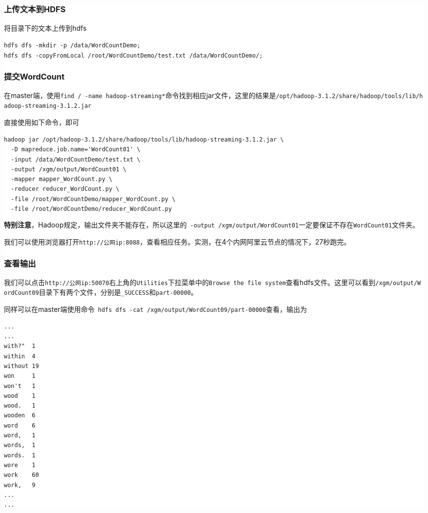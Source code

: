 ### 上传文本到HDFS


将目录下的文本上传到hdfs
```
hdfs dfs -mkdir -p /data/WordCountDemo;
hdfs dfs -copyFromLocal /root/WordCountDemo/test.txt /data/WordCountDemo/;
```

### 提交WordCount

在master端，使用`find / -name hadoop-streaming*`命令找到相应jar文件，这里的结果是`/opt/hadoop-3.1.2/share/hadoop/tools/lib/hadoop-streaming-3.1.2.jar`    

直接使用如下命令，即可
```
hadoop jar /opt/hadoop-3.1.2/share/hadoop/tools/lib/hadoop-streaming-3.1.2.jar \
  -D mapreduce.job.name='WordCount01' \
  -input /data/WordCountDemo/test.txt \
  -output /xgm/output/WordCount01 \
  -mapper mapper_WordCount.py \
  -reducer reducer_WordCount.py \
  -file /root/WordCountDemo/mapper_WordCount.py \
  -file /root/WordCountDemo/reducer_WordCount.py
```

**特别注意**，Hadoop规定，输出文件夹不能存在，所以这里的` -output /xgm/output/WordCount01`一定要保证不存在`WordCount01`文件夹。  

我们可以使用浏览器打开`http://公网ip:8088`，查看相应任务。实测，在4个内网阿里云节点的情况下，27秒跑完。

### 查看输出

我们可以点击`http://公网ip:50070`右上角的`Utilities`下拉菜单中的`Browse the file system`查看hdfs文件。这里可以看到`/xgm/output/WordCount09`目录下有两个文件，分别是`_SUCCESS`和`part-00000`。  

同样可以在master端使用命令` hdfs dfs -cat /xgm/output/WordCount09/part-00000`查看，输出为
```
...
...
with?"  1
within  4
without 19
won     1
won't   1
wood    1
wood.   1
wooden  6
word    6
word,   1
words,  1
words.  1
wore    1
work    60
work,   9
...
...
```

